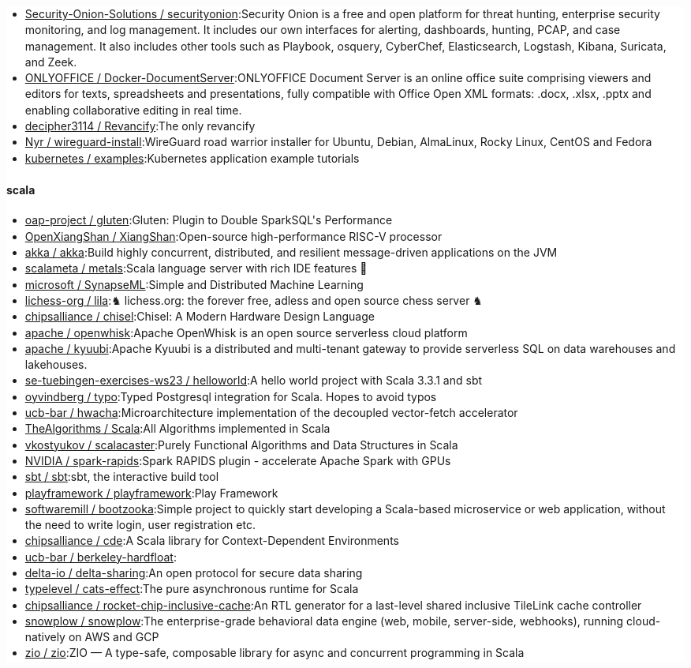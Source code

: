 * [Security-Onion-Solutions / securityonion](https://github.com/Security-Onion-Solutions/securityonion):Security Onion is a free and open platform for threat hunting, enterprise security monitoring, and log management. It includes our own interfaces for alerting, dashboards, hunting, PCAP, and case management. It also includes other tools such as Playbook, osquery, CyberChef, Elasticsearch, Logstash, Kibana, Suricata, and Zeek.
* [ONLYOFFICE / Docker-DocumentServer](https://github.com/ONLYOFFICE/Docker-DocumentServer):ONLYOFFICE Document Server is an online office suite comprising viewers and editors for texts, spreadsheets and presentations, fully compatible with Office Open XML formats: .docx, .xlsx, .pptx and enabling collaborative editing in real time.
* [decipher3114 / Revancify](https://github.com/decipher3114/Revancify):The only revancify
* [Nyr / wireguard-install](https://github.com/Nyr/wireguard-install):WireGuard road warrior installer for Ubuntu, Debian, AlmaLinux, Rocky Linux, CentOS and Fedora
* [kubernetes / examples](https://github.com/kubernetes/examples):Kubernetes application example tutorials

#### scala
* [oap-project / gluten](https://github.com/oap-project/gluten):Gluten: Plugin to Double SparkSQL's Performance
* [OpenXiangShan / XiangShan](https://github.com/OpenXiangShan/XiangShan):Open-source high-performance RISC-V processor
* [akka / akka](https://github.com/akka/akka):Build highly concurrent, distributed, and resilient message-driven applications on the JVM
* [scalameta / metals](https://github.com/scalameta/metals):Scala language server with rich IDE features 🚀
* [microsoft / SynapseML](https://github.com/microsoft/SynapseML):Simple and Distributed Machine Learning
* [lichess-org / lila](https://github.com/lichess-org/lila):♞ lichess.org: the forever free, adless and open source chess server ♞
* [chipsalliance / chisel](https://github.com/chipsalliance/chisel):Chisel: A Modern Hardware Design Language
* [apache / openwhisk](https://github.com/apache/openwhisk):Apache OpenWhisk is an open source serverless cloud platform
* [apache / kyuubi](https://github.com/apache/kyuubi):Apache Kyuubi is a distributed and multi-tenant gateway to provide serverless SQL on data warehouses and lakehouses.
* [se-tuebingen-exercises-ws23 / helloworld](https://github.com/se-tuebingen-exercises-ws23/helloworld):A hello world project with Scala 3.3.1 and sbt
* [oyvindberg / typo](https://github.com/oyvindberg/typo):Typed Postgresql integration for Scala. Hopes to avoid typos
* [ucb-bar / hwacha](https://github.com/ucb-bar/hwacha):Microarchitecture implementation of the decoupled vector-fetch accelerator
* [TheAlgorithms / Scala](https://github.com/TheAlgorithms/Scala):All Algorithms implemented in Scala
* [vkostyukov / scalacaster](https://github.com/vkostyukov/scalacaster):Purely Functional Algorithms and Data Structures in Scala
* [NVIDIA / spark-rapids](https://github.com/NVIDIA/spark-rapids):Spark RAPIDS plugin - accelerate Apache Spark with GPUs
* [sbt / sbt](https://github.com/sbt/sbt):sbt, the interactive build tool
* [playframework / playframework](https://github.com/playframework/playframework):Play Framework
* [softwaremill / bootzooka](https://github.com/softwaremill/bootzooka):Simple project to quickly start developing a Scala-based microservice or web application, without the need to write login, user registration etc.
* [chipsalliance / cde](https://github.com/chipsalliance/cde):A Scala library for Context-Dependent Environments
* [ucb-bar / berkeley-hardfloat](https://github.com/ucb-bar/berkeley-hardfloat):
* [delta-io / delta-sharing](https://github.com/delta-io/delta-sharing):An open protocol for secure data sharing
* [typelevel / cats-effect](https://github.com/typelevel/cats-effect):The pure asynchronous runtime for Scala
* [chipsalliance / rocket-chip-inclusive-cache](https://github.com/chipsalliance/rocket-chip-inclusive-cache):An RTL generator for a last-level shared inclusive TileLink cache controller
* [snowplow / snowplow](https://github.com/snowplow/snowplow):The enterprise-grade behavioral data engine (web, mobile, server-side, webhooks), running cloud-natively on AWS and GCP
* [zio / zio](https://github.com/zio/zio):ZIO — A type-safe, composable library for async and concurrent programming in Scala